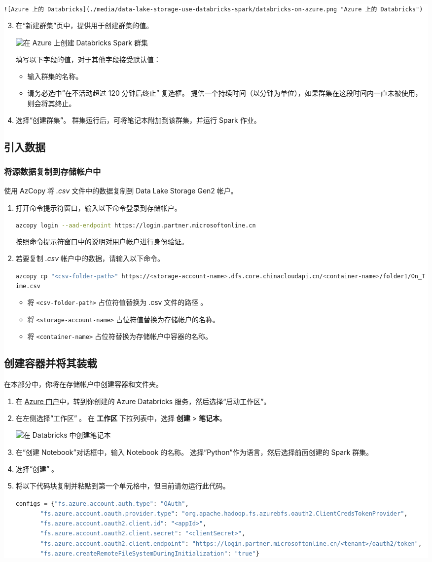     ![Azure 上的 Databricks](./media/data-lake-storage-use-databricks-spark/databricks-on-azure.png "Azure 上的 Databricks")

3. 在“新建群集”页中，提供用于创建群集的值。 

    ![在 Azure 上创建 Databricks Spark 群集](./media/data-lake-storage-use-databricks-spark/create-databricks-spark-cluster.png "在 Azure 上创建 Databricks Spark 群集")

    填写以下字段的值，对于其他字段接受默认值：

    - 输入群集的名称。
     
    - 请务必选中“在不活动超过 120 分钟后终止”  复选框。 提供一个持续时间（以分钟为单位），如果群集在这段时间内一直未被使用，则会将其终止。

4. 选择“创建群集”。  群集运行后，可将笔记本附加到该群集，并运行 Spark 作业。

## <a name="ingest-data"></a>引入数据

### <a name="copy-source-data-into-the-storage-account"></a>将源数据复制到存储帐户中

使用 AzCopy 将 *.csv* 文件中的数据复制到 Data Lake Storage Gen2 帐户。

1. 打开命令提示符窗口，输入以下命令登录到存储帐户。

   ```bash
   azcopy login --aad-endpoint https://login.partner.microsoftonline.cn
   ```

   按照命令提示符窗口中的说明对用户帐户进行身份验证。

2. 若要复制 *.csv* 帐户中的数据，请输入以下命令。

   ```bash
   azcopy cp "<csv-folder-path>" https://<storage-account-name>.dfs.core.chinacloudapi.cn/<container-name>/folder1/On_Time.csv
   ```

   * 将 `<csv-folder-path>` 占位符值替换为 .csv 文件的路径  。

   * 将 `<storage-account-name>` 占位符值替换为存储帐户的名称。

   * 将 `<container-name>` 占位符替换为存储帐户中容器的名称。

## <a name="create-a-container-and-mount-it"></a>创建容器并将其装载

在本部分中，你将在存储帐户中创建容器和文件夹。

1. 在 [Azure 门户](https://portal.azure.cn)中，转到你创建的 Azure Databricks 服务，然后选择“启动工作区”。 

2. 在左侧选择“工作区”  。 在 **工作区** 下拉列表中，选择 **创建** > **笔记本**。

    ![在 Databricks 中创建笔记本](./media/data-lake-storage-use-databricks-spark/databricks-create-notebook.png "在 Databricks 中创建笔记本")

3. 在“创建 Notebook”对话框中，输入 Notebook 的名称。  选择“Python”作为语言，然后选择前面创建的 Spark 群集。 

4. 选择“创建”  。

5. 将以下代码块复制并粘贴到第一个单元格中，但目前请勿运行此代码。

    ```Python
    configs = {"fs.azure.account.auth.type": "OAuth",
           "fs.azure.account.oauth.provider.type": "org.apache.hadoop.fs.azurebfs.oauth2.ClientCredsTokenProvider",
           "fs.azure.account.oauth2.client.id": "<appId>",
           "fs.azure.account.oauth2.client.secret": "<clientSecret>",
           "fs.azure.account.oauth2.client.endpoint": "https://login.partner.microsoftonline.cn/<tenant>/oauth2/token",
           "fs.azure.createRemoteFileSystemDuringInitialization": "true"}
